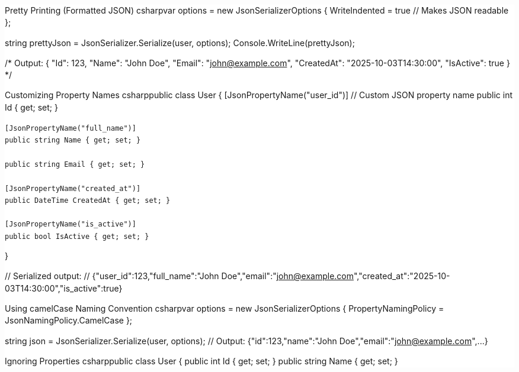 Pretty Printing (Formatted JSON)
csharpvar options = new JsonSerializerOptions
{
    WriteIndented = true  // Makes JSON readable
};

string prettyJson = JsonSerializer.Serialize(user, options);
Console.WriteLine(prettyJson);

/* Output:
{
  "Id": 123,
  "Name": "John Doe",
  "Email": "john@example.com",
  "CreatedAt": "2025-10-03T14:30:00",
  "IsActive": true
}
*/

Customizing Property Names
csharppublic class User
{
    [JsonPropertyName("user_id")]  // Custom JSON property name
    public int Id { get; set; }

    [JsonPropertyName("full_name")]
    public string Name { get; set; }

    public string Email { get; set; }

    [JsonPropertyName("created_at")]
    public DateTime CreatedAt { get; set; }

    [JsonPropertyName("is_active")]
    public bool IsActive { get; set; }
}

// Serialized output:
// {"user_id":123,"full_name":"John Doe","email":"john@example.com","created_at":"2025-10-03T14:30:00","is_active":true}

Using camelCase Naming Convention
csharpvar options = new JsonSerializerOptions
{
    PropertyNamingPolicy = JsonNamingPolicy.CamelCase
};

string json = JsonSerializer.Serialize(user, options);
// Output: {"id":123,"name":"John Doe","email":"john@example.com",...}

Ignoring Properties
csharppublic class User
{
    public int Id { get; set; }
    public string Name { get; set; }
    
